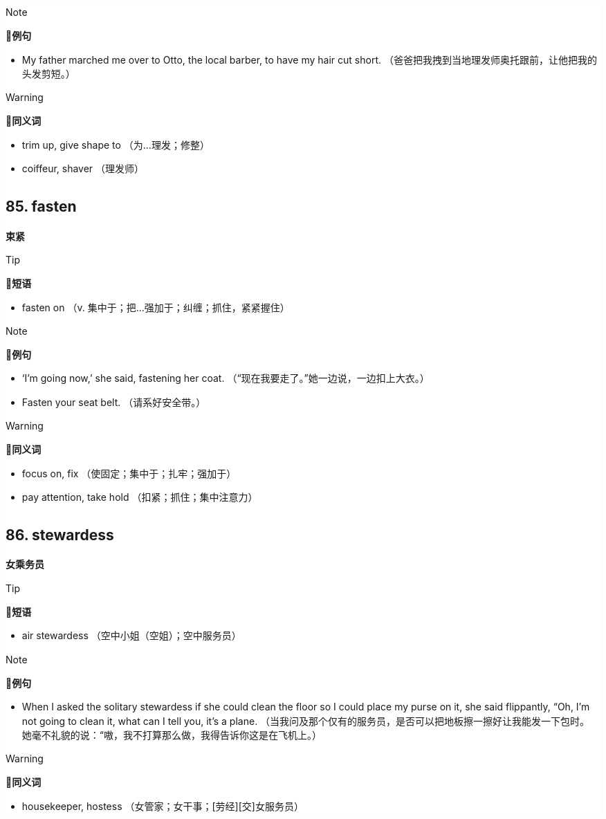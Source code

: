 > [!NOTE]
> **🎤例句**
> - My father marched me over to Otto, the local barber, to have my hair cut short. （爸爸把我拽到当地理发师奥托跟前，让他把我的头发剪短。）
>

> [!WARNING]
> **🤔同义词**
> - trim up, give shape to （为…理发；修整）
>
> - coiffeur, shaver （理发师）
>

## 85. fasten

**束紧**

> [!TIP]
> **🤩短语**
> - fasten on （v. 集中于；把...强加于；纠缠；抓住，紧紧握住）
>

> [!NOTE]
> **🎤例句**
> - ‘I’m going now,’ she said, fastening her coat. （“现在我要走了。”她一边说，一边扣上大衣。）
>
> - Fasten your seat belt. （请系好安全带。）
>

> [!WARNING]
> **🤔同义词**
> - focus on, fix （使固定；集中于；扎牢；强加于）
>
> - pay attention, take hold （扣紧；抓住；集中注意力）
>

## 86. stewardess

**女乘务员**

> [!TIP]
> **🤩短语**
> - air stewardess （空中小姐（空姐）；空中服务员）
>

> [!NOTE]
> **🎤例句**
> - When I asked the solitary stewardess if she could clean the floor so I could place my purse on it, she said flippantly, “Oh, I’m not going to clean it, what can I tell you, it’s a plane. （当我问及那个仅有的服务员，是否可以把地板擦一擦好让我能发一下包时。 她毫不礼貌的说：“嗷，我不打算那么做，我得告诉你这是在飞机上。）
>

> [!WARNING]
> **🤔同义词**
> - housekeeper, hostess （女管家；女干事；[劳经][交]女服务员）
>
